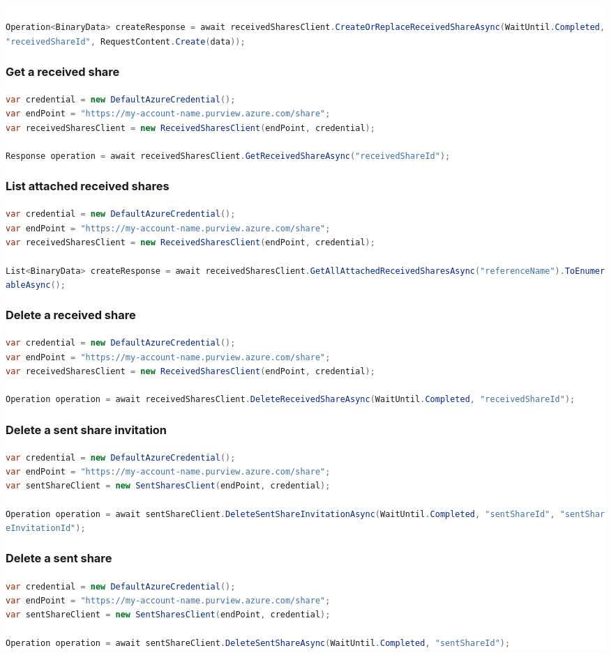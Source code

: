 ```C# Snippet:ReceivedSharesClientSample_CreateReceivedShare

Operation<BinaryData> createResponse = await receivedSharesClient.CreateOrReplaceReceivedShareAsync(WaitUntil.Completed, "receivedShareId", RequestContent.Create(data));
```

### Get a received share

```C# Snippet:ReceivedSharesClientSample_GetReceivedShare
var credential = new DefaultAzureCredential();
var endPoint = "https://my-account-name.purview.azure.com/share";
var receivedSharesClient = new ReceivedSharesClient(endPoint, credential);

Response operation = await receivedSharesClient.GetReceivedShareAsync("receivedShareId");
```

### List attached received shares

```C# Snippet:ReceivedSharesClientSample_ListAttachedReceivedShares
var credential = new DefaultAzureCredential();
var endPoint = "https://my-account-name.purview.azure.com/share";
var receivedSharesClient = new ReceivedSharesClient(endPoint, credential);

List<BinaryData> createResponse = await receivedSharesClient.GetAllAttachedReceivedSharesAsync("referenceName").ToEnumerableAsync();
```

### Delete a received share

```C# Snippet:ReceivedSharesClientSample_DeleteReceivedShare
var credential = new DefaultAzureCredential();
var endPoint = "https://my-account-name.purview.azure.com/share";
var receivedSharesClient = new ReceivedSharesClient(endPoint, credential);

Operation operation = await receivedSharesClient.DeleteReceivedShareAsync(WaitUntil.Completed, "receivedShareId");
```

### Delete a sent share invitation

```C# Snippet:SentSharesClientSample_DeleteSentShareInvitation
var credential = new DefaultAzureCredential();
var endPoint = "https://my-account-name.purview.azure.com/share";
var sentShareClient = new SentSharesClient(endPoint, credential);

Operation operation = await sentShareClient.DeleteSentShareInvitationAsync(WaitUntil.Completed, "sentShareId", "sentShareInvitationId");
```

### Delete a sent share

```C# Snippet:SentSharesClientSample_DeleteSentShare
var credential = new DefaultAzureCredential();
var endPoint = "https://my-account-name.purview.azure.com/share";
var sentShareClient = new SentSharesClient(endPoint, credential);

Operation operation = await sentShareClient.DeleteSentShareAsync(WaitUntil.Completed, "sentShareId");
```
